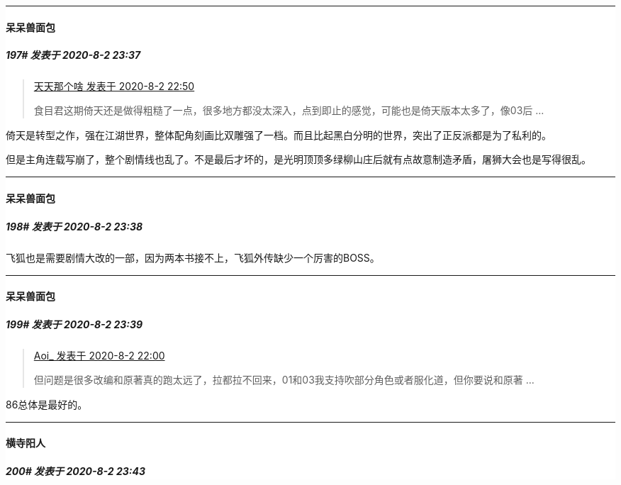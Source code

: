 




-----

####  呆呆兽面包  
##### 197#       发表于 2020-8-2 23:37



<blockquote><a href="httphttps://bbs.saraba1st.com/2b/forum.php?mod=redirect&amp;goto=findpost&amp;pid=48298828&amp;ptid=1863513" target="_blank">天天那个啥 发表于 2020-8-2 22:50</a>

食目君这期倚天还是做得粗糙了一点，很多地方都没太深入，点到即止的感觉，可能也是倚天版本太多了，像03后 ...</blockquote>
倚天是转型之作，强在江湖世界，整体配角刻画比双雕强了一档。而且比起黑白分明的世界，突出了正反派都是为了私利的。


但是主角连载写崩了，整个剧情线也乱了。不是最后才坏的，是光明顶顶多绿柳山庄后就有点故意制造矛盾，屠狮大会也是写得很乱。







-----

####  呆呆兽面包  
##### 198#       发表于 2020-8-2 23:38




飞狐也是需要剧情大改的一部，因为两本书接不上，飞狐外传缺少一个厉害的BOSS。







-----

####  呆呆兽面包  
##### 199#       发表于 2020-8-2 23:39



<blockquote><a href="httphttps://bbs.saraba1st.com/2b/forum.php?mod=redirect&amp;goto=findpost&amp;pid=48298240&amp;ptid=1863513" target="_blank">Aoi_ 发表于 2020-8-2 22:00</a>

但问题是很多改编和原著真的跑太远了，拉都拉不回来，01和03我支持吹部分角色或者服化道，但你要说和原著 ...</blockquote>
86总体是最好的。







-----

####  横寺阳人  
##### 200#       发表于 2020-8-2 23:43

